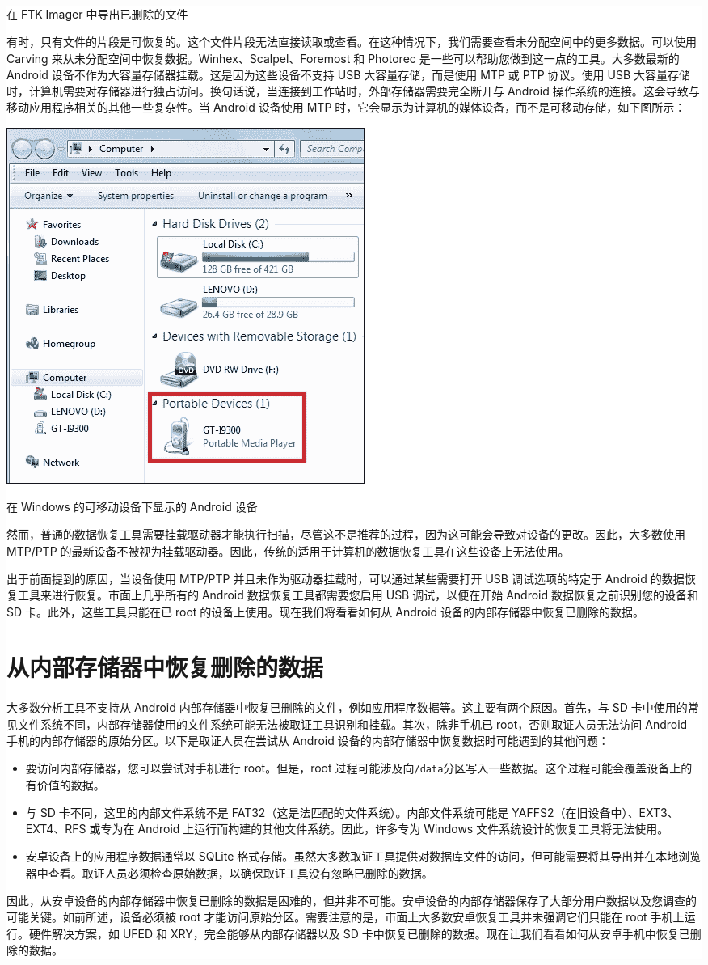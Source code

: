 在 FTK Imager 中导出已删除的文件

有时，只有文件的片段是可恢复的。这个文件片段无法直接读取或查看。在这种情况下，我们需要查看未分配空间中的更多数据。可以使用 Carving 来从未分配空间中恢复数据。Winhex、Scalpel、Foremost 和 Photorec 是一些可以帮助您做到这一点的工具。大多数最新的 Android 设备不作为大容量存储器挂载。这是因为这些设备不支持 USB 大容量存储，而是使用 MTP 或 PTP 协议。使用 USB 大容量存储时，计算机需要对存储器进行独占访问。换句话说，当连接到工作站时，外部存储器需要完全断开与 Android 操作系统的连接。这会导致与移动应用程序相关的其他一些复杂性。当 Android 设备使用 MTP 时，它会显示为计算机的媒体设备，而不是可移动存储，如下图所示：

![从 SD 卡中恢复已删除的数据](img/image00380.jpeg)

在 Windows 的可移动设备下显示的 Android 设备

然而，普通的数据恢复工具需要挂载驱动器才能执行扫描，尽管这不是推荐的过程，因为这可能会导致对设备的更改。因此，大多数使用 MTP/PTP 的最新设备不被视为挂载驱动器。因此，传统的适用于计算机的数据恢复工具在这些设备上无法使用。

出于前面提到的原因，当设备使用 MTP/PTP 并且未作为驱动器挂载时，可以通过某些需要打开 USB 调试选项的特定于 Android 的数据恢复工具来进行恢复。市面上几乎所有的 Android 数据恢复工具都需要您启用 USB 调试，以便在开始 Android 数据恢复之前识别您的设备和 SD 卡。此外，这些工具只能在已 root 的设备上使用。现在我们将看看如何从 Android 设备的内部存储器中恢复已删除的数据。

# 从内部存储器中恢复删除的数据

大多数分析工具不支持从 Android 内部存储器中恢复已删除的文件，例如应用程序数据等。这主要有两个原因。首先，与 SD 卡中使用的常见文件系统不同，内部存储器使用的文件系统可能无法被取证工具识别和挂载。其次，除非手机已 root，否则取证人员无法访问 Android 手机的内部存储器的原始分区。以下是取证人员在尝试从 Android 设备的内部存储器中恢复数据时可能遇到的其他问题：

+   要访问内部存储器，您可以尝试对手机进行 root。但是，root 过程可能涉及向`/data`分区写入一些数据。这个过程可能会覆盖设备上的有价值的数据。

+   与 SD 卡不同，这里的内部文件系统不是 FAT32（这是法匹配的文件系统）。内部文件系统可能是 YAFFS2（在旧设备中）、EXT3、EXT4、RFS 或专为在 Android 上运行而构建的其他文件系统。因此，许多专为 Windows 文件系统设计的恢复工具将无法使用。

+   安卓设备上的应用程序数据通常以 SQLite 格式存储。虽然大多数取证工具提供对数据库文件的访问，但可能需要将其导出并在本地浏览器中查看。取证人员必须检查原始数据，以确保取证工具没有忽略已删除的数据。

因此，从安卓设备的内部存储器中恢复已删除的数据是困难的，但并非不可能。安卓设备的内部存储器保存了大部分用户数据以及您调查的可能关键。如前所述，设备必须被 root 才能访问原始分区。需要注意的是，市面上大多数安卓恢复工具并未强调它们只能在 root 手机上运行。硬件解决方案，如 UFED 和 XRY，完全能够从内部存储器以及 SD 卡中恢复已删除的数据。现在让我们看看如何从安卓手机中恢复已删除的数据。
